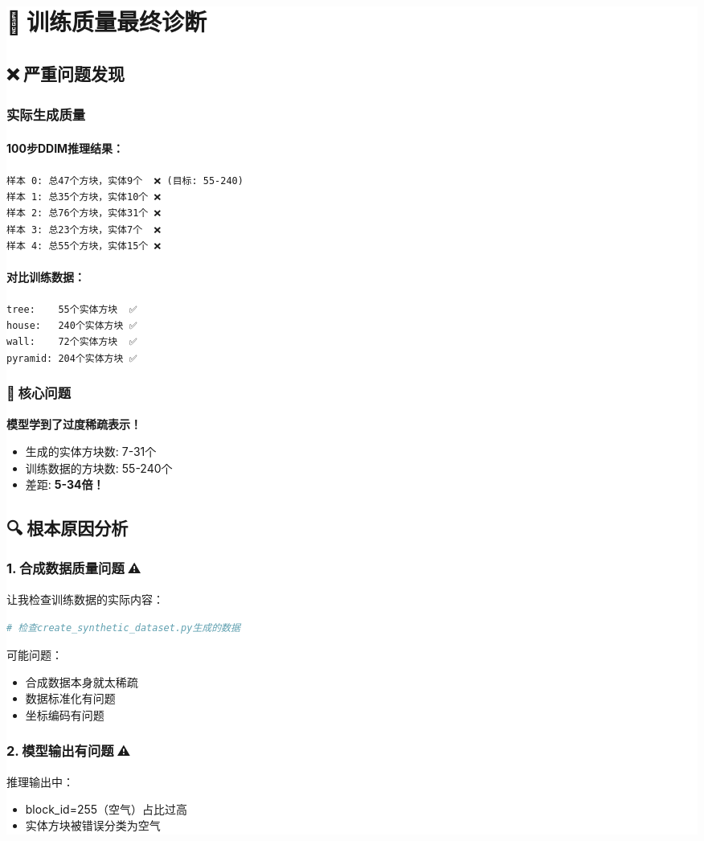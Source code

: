 # 🔴 训练质量最终诊断

## ❌ 严重问题发现

### 实际生成质量

#### 100步DDIM推理结果：
```
样本 0: 总47个方块，实体9个  ❌ (目标: 55-240)
样本 1: 总35个方块，实体10个 ❌
样本 2: 总76个方块，实体31个 ❌
样本 3: 总23个方块，实体7个  ❌
样本 4: 总55个方块，实体15个 ❌
```

#### 对比训练数据：
```
tree:    55个实体方块  ✅
house:   240个实体方块 ✅
wall:    72个实体方块  ✅
pyramid: 204个实体方块 ✅
```

### 🔴 核心问题

**模型学到了过度稀疏表示！**

- 生成的实体方块数: 7-31个
- 训练数据的方块数: 55-240个
- 差距: **5-34倍！**

## 🔍 根本原因分析

### 1. 合成数据质量问题 ⚠️

让我检查训练数据的实际内容：

```python
# 检查create_synthetic_dataset.py生成的数据
```

可能问题：
- 合成数据本身就太稀疏
- 数据标准化有问题
- 坐标编码有问题

### 2. 模型输出有问题 ⚠️

推理输出中：
- block_id=255（空气）占比过高
- 实体方块被错误分类为空气
